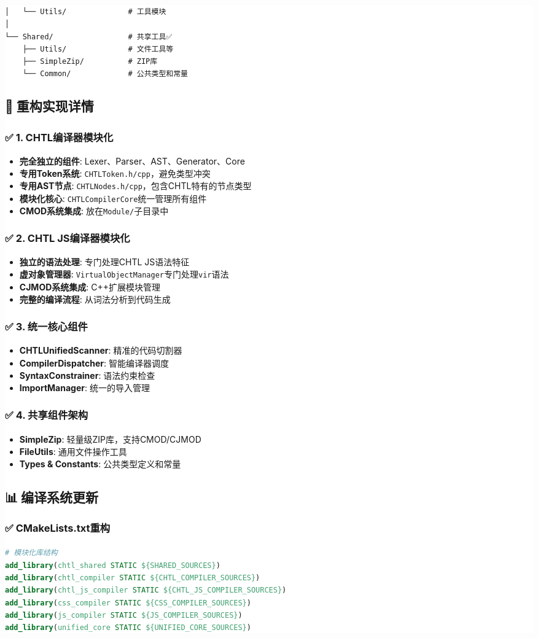 ```
│   └── Utils/              # 工具模块
│
└── Shared/                 # 共享工具✅
    ├── Utils/              # 文件工具等
    ├── SimpleZip/          # ZIP库
    └── Common/             # 公共类型和常量
```

## 🔧 重构实现详情

### ✅ 1. CHTL编译器模块化

- **完全独立的组件**: Lexer、Parser、AST、Generator、Core
- **专用Token系统**: `CHTLToken.h/cpp`，避免类型冲突
- **专用AST节点**: `CHTLNodes.h/cpp`，包含CHTL特有的节点类型
- **模块化核心**: `CHTLCompilerCore`统一管理所有组件
- **CMOD系统集成**: 放在`Module/`子目录中

### ✅ 2. CHTL JS编译器模块化

- **独立的语法处理**: 专门处理CHTL JS语法特征
- **虚对象管理器**: `VirtualObjectManager`专门处理`vir`语法
- **CJMOD系统集成**: C++扩展模块管理
- **完整的编译流程**: 从词法分析到代码生成

### ✅ 3. 统一核心组件

- **CHTLUnifiedScanner**: 精准的代码切割器
- **CompilerDispatcher**: 智能编译器调度
- **SyntaxConstrainer**: 语法约束检查
- **ImportManager**: 统一的导入管理

### ✅ 4. 共享组件架构

- **SimpleZip**: 轻量级ZIP库，支持CMOD/CJMOD
- **FileUtils**: 通用文件操作工具
- **Types & Constants**: 公共类型定义和常量

## 📊 编译系统更新

### ✅ CMakeLists.txt重构

```cmake
# 模块化库结构
add_library(chtl_shared STATIC ${SHARED_SOURCES})
add_library(chtl_compiler STATIC ${CHTL_COMPILER_SOURCES})
add_library(chtl_js_compiler STATIC ${CHTL_JS_COMPILER_SOURCES})
add_library(css_compiler STATIC ${CSS_COMPILER_SOURCES})
add_library(js_compiler STATIC ${JS_COMPILER_SOURCES})
add_library(unified_core STATIC ${UNIFIED_CORE_SOURCES})
```

